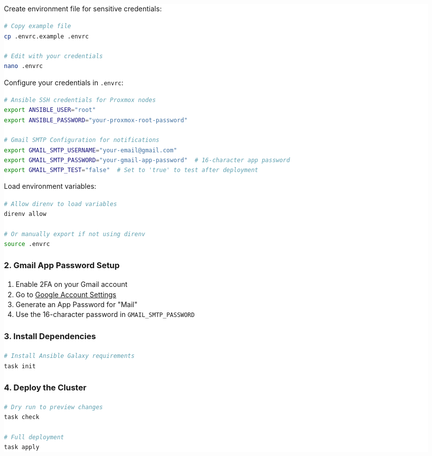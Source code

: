 Create environment file for sensitive credentials:

```bash
# Copy example file
cp .envrc.example .envrc

# Edit with your credentials
nano .envrc
```

Configure your credentials in `.envrc`:

```bash
# Ansible SSH credentials for Proxmox nodes
export ANSIBLE_USER="root"
export ANSIBLE_PASSWORD="your-proxmox-root-password"

# Gmail SMTP Configuration for notifications
export GMAIL_SMTP_USERNAME="your-email@gmail.com"
export GMAIL_SMTP_PASSWORD="your-gmail-app-password"  # 16-character app password
export GMAIL_SMTP_TEST="false"  # Set to 'true' to test after deployment
```

Load environment variables:

```bash
# Allow direnv to load variables
direnv allow

# Or manually export if not using direnv
source .envrc
```

### 2. Gmail App Password Setup

1. Enable 2FA on your Gmail account
2. Go to [Google Account Settings](https://myaccount.google.com/apppasswords)
3. Generate an App Password for "Mail"
4. Use the 16-character password in `GMAIL_SMTP_PASSWORD`

### 3. Install Dependencies

```bash
# Install Ansible Galaxy requirements
task init
```

### 4. Deploy the Cluster

```bash
# Dry run to preview changes
task check

# Full deployment
task apply
```

